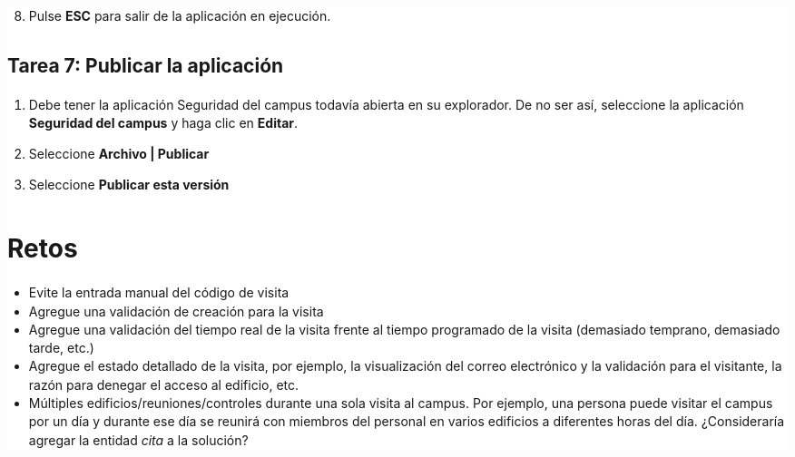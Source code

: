 8. Pulse **ESC** para salir de la aplicación en ejecución.

## Tarea 7: Publicar la aplicación

1. Debe tener la aplicación Seguridad del campus todavía abierta en su explorador. De no ser así, seleccione la aplicación **Seguridad del campus** y haga clic en **Editar**.

2. Seleccione **Archivo \| Publicar** 

3. Seleccione **Publicar esta versión**

# Retos

* Evite la entrada manual del código de visita
* Agregue una validación de creación para la visita
* Agregue una validación del tiempo real de la visita frente al tiempo programado de la visita (demasiado temprano, demasiado tarde, etc.)
* Agregue el estado detallado de la visita, por ejemplo, la visualización del correo electrónico y la validación para el visitante, la razón para denegar el acceso al edificio, etc.
* Múltiples edificios/reuniones/controles durante una sola visita al campus. Por ejemplo, una persona puede visitar el campus por un día y durante ese día se reunirá con miembros del personal en varios edificios a diferentes horas del día. ¿Consideraría agregar la entidad *cita* a la solución?
